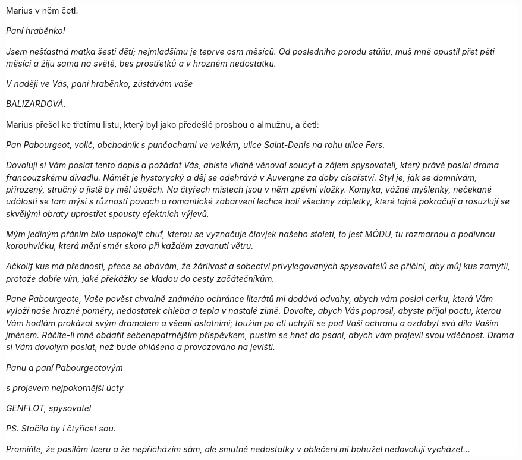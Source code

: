 </section>

<section>

Marius v něm četl:

</section>

<section>

_Paní hraběnko!_

_Jsem nešťastná matka šesti dětí; nejmladšímu je teprve osm měsíců. Od posledního porodu stůňu, muš mně opustil přet pěti měsíci a žiju sama na světě, bes prostřetků a v hrozném nedostatku._

_V naději ve Vás, paní hraběnko, zůstávám vaše_

_BALIZARDOVÁ._

Marius přešel ke třetímu listu, který byl jako předešlé prosbou o almužnu, a četl:

</section>

<section>

_Pan Pabourgeot, volič, obchodník s punčochami ve velkém, ulice Saint-Denis na rohu ulice Fers._

_Dovoluji si Vám poslat tento dopis a požádat Vás, abiste vlídně věnoval soucyt a zájem spysovateli, který právě poslal drama francouzskému divadlu. Námět je hystorycký a děj se odehrává v Auvergne za doby císařství. Styl je, jak se domnívám, přirozený, stručný a jistě by měl úspěch. Na čtyřech místech jsou v něm zpěvní vložky. Komyka, vážné myšlenky, nečekané události se tam mýsí s růzností povach a romantické zabarvení lechce halí všechny zápletky, které tajně pokračují a rosuzlují se skvělými obraty uprostřet spousty efektních výjevů._

_Mým jediným přáním bilo uspokojit chuť, kterou se vyznačuje človjek našeho století, to jest MÓDU, tu rozmarnou a podivnou korouhvičku, která mění směr skoro při každém zavanutí větru._

_Ačkolif kus má přednosti, přece se obávám, že žárlivost a sobectví privylegovaných spysovatelů se přičiní, aby můj kus zamýtli, protože dobře vím, jaké překážky se kladou do cesty začátečníkům._

_Pane Pabourgeote, Vaše pověst chvalně známého ochránce literátů mi dodává odvahy, abych vám poslal cerku, která Vám vyloží naše hrozné poměry, nedostatek chleba a tepla v nastalé zimě. Dovolte, abych Vás poprosil, abyste přijal poctu, kterou Vám hodlám prokázat svým dramatem a všemi ostatními; toužím po cti uchýlit se pod Vaší ochranu a ozdobyt svá díla Vaším jménem. Ráčíte-li mně obdařit sebenepatrnějším příspěvkem, pustím se hnet do psaní, abych vám projevil svou vděčnost. Drama si Vám dovolým poslat, než bude ohlášeno a provozováno na jevišti._

_Panu a paní Pabourgeotovým_

_s projevem nejpokornější úcty_

_GENFLOT, spysovatel_

_PS. Stačilo by i čtyřicet sou._

_Promiňte, že posílám tceru a že nepřicházím sám, ale smutné nedostatky v oblečení mi bohužel nedovolují vycházet…_

</section>

<section>
